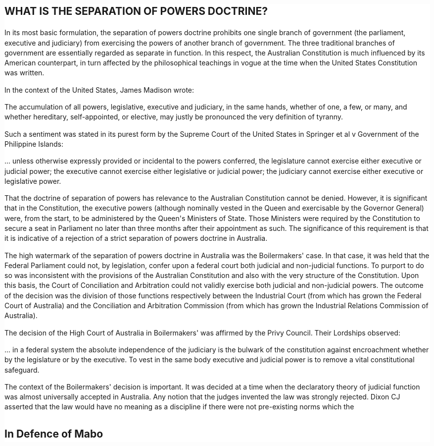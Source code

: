 
## WHAT IS THE SEPARATION OF POWERS DOCTRINE?

In its most basic formulation, the separation of powers doctrine prohibits one single branch of government (the parliament, executive and judiciary) from exercising the powers of another branch of government. The three traditional branches of government are essentially regarded as separate in function. In this respect, the Australian Constitution is much influenced by its American counterpart, in turn affected by the philosophical teachings in vogue at the time when the United States Constitution was written.

In the context of the United States, James Madison wrote:

The accumulation of all powers, legislative, executive and judiciary, in the same hands, whether of one, a few, or many, and whether hereditary, self-appointed, or elective, may justly be pronounced the very definition of tyranny.

Such a sentiment was stated in its purest form by the Supreme Court of the United States in Springer et al v Government of the Philippine Islands:

... unless otherwise expressly provided or incidental to the powers conferred, the legislature cannot exercise either executive or judicial power; the executive cannot exercise either legislative or judicial power; the judiciary cannot exercise either executive or legislative power.

That the doctrine of separation of powers has relevance to the Australian Constitution cannot be denied. However, it is significant that in the Constitution, the executive powers (although nominally vested in the Queen and exercisable by the Governor General) were, from the start, to be administered by the Queen's Ministers of State. Those Ministers were required by the Constitution to secure a seat in Parliament no later than three months after their appointment as such. The significance of this requirement is that it is indicative of a rejection of a strict separation of powers doctrine in Australia.

The high watermark of the separation of powers doctrine in Australia was the Boilermakers' case. In that case, it was held that the Federal Parliament could not, by legislation, confer upon a federal court both judicial and non-judicial functions. To purport to do so was inconsistent with the provisions of the Australian Constitution and also with the very structure of the Constitution. Upon this basis, the Court of Conciliation and Arbitration could not validly exercise both judicial and non-judicial powers. The outcome of the decision was the division of those functions respectively between the Industrial Court (from which has grown the Federal Court of Australia) and the Conciliation and Arbitration Commission (from which has grown the Industrial Relations Commission of Australia).

The decision of the High Court of Australia in Boilermakers' was affirmed by the Privy Council. Their Lordships observed:

... in a federal system the absolute independence of the judiciary is the bulwark of the constitution against encroachment whether by the legislature or by the executive. To vest in the same body executive and judicial power is to remove a vital constitutional safeguard.

The context of the Boilermakers' decision is important. It was decided at a time when the declaratory theory of judicial function was almost universally accepted in Australia. Any notion that the judges invented the law was strongly rejected. Dixon CJ asserted that the law would have no meaning as a discipline if there were not pre-existing norms which the


## In Defence of Mabo
